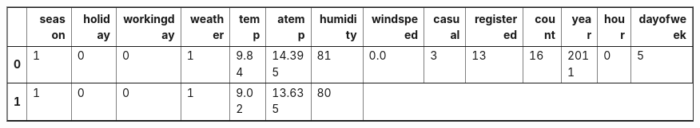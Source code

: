 

  <div id="df-1bbf8d85-9f45-45d1-9c2c-f20d16cf8b0a">
    <div class="colab-df-container">
      <div>
<style scoped>
    .dataframe tbody tr th:only-of-type {
        vertical-align: middle;
    }

    .dataframe tbody tr th {
        vertical-align: top;
    }

    .dataframe thead th {
        text-align: right;
    }
</style>
<table border="1" class="dataframe">
  <thead>
    <tr style="text-align: right;">
      <th></th>
      <th>season</th>
      <th>holiday</th>
      <th>workingday</th>
      <th>weather</th>
      <th>temp</th>
      <th>atemp</th>
      <th>humidity</th>
      <th>windspeed</th>
      <th>casual</th>
      <th>registered</th>
      <th>count</th>
      <th>year</th>
      <th>hour</th>
      <th>dayofweek</th>
    </tr>
  </thead>
  <tbody>
    <tr>
      <th>0</th>
      <td>1</td>
      <td>0</td>
      <td>0</td>
      <td>1</td>
      <td>9.84</td>
      <td>14.395</td>
      <td>81</td>
      <td>0.0</td>
      <td>3</td>
      <td>13</td>
      <td>16</td>
      <td>2011</td>
      <td>0</td>
      <td>5</td>
    </tr>
    <tr>
      <th>1</th>
      <td>1</td>
      <td>0</td>
      <td>0</td>
      <td>1</td>
      <td>9.02</td>
      <td>13.635</td>
      <td>80</td>